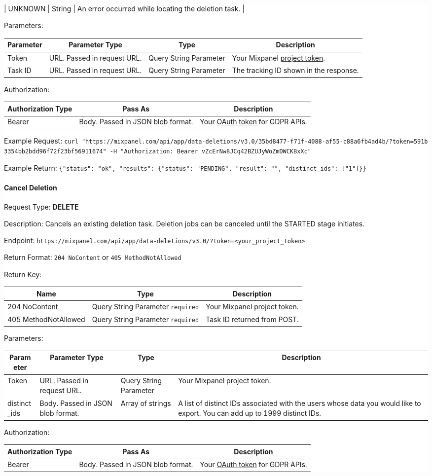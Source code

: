 | UNKNOWN | String | An error occurred while locating the deletion task. |

Parameters:

| Parameter | Parameter Type | Type | Description |
|-----------------|-------------------------|---------|------------------|
| Token | URL. Passed in request URL. | Query String Parameter | Your Mixpanel [project token](/docs/orgs-and-projects/managing-projects#find-your-project-tokens). |
| Task ID | URL. Passed in request URL. | Query String Parameter | The tracking ID shown in the response. |

Authorization:

| Authorization Type | Pass As | Description |
|-----------------------------|-------------|------------------|
| Bearer | Body. Passed in JSON blob format. | Your [OAuth token](/docs/privacy/end-user-data-management#generate-oauth-token) for GDPR APIs. |

Example Request:
`curl "https://mixpanel.com/api/app/data-deletions/v3.0/35bd8477-f71f-4088-af55-c88a6fb4ad4b/?token=591b3354bb2bdd96f72f23bf56911674" -H "Authorization: Bearer vZcErNw8JCq42BZUJyWoZmDWCKBxXc"`

Example Return:
`{"status": "ok", "results": {"status": "PENDING", "result": "", "distinct_ids": ["1"]}}`

#### Cancel Deletion
Request Type: **DELETE**

Description: Cancels an existing deletion task. Deletion jobs can be canceled until the STARTED stage initiates.

Endpoint: `https://mixpanel.com/api/app/data-deletions/v3.0/?token=<your_project_token>`

Return Format: `204 NoContent` or `405 MethodNotAllowed`

Return Key:

| Name | Type | Description |
|----------|----------|------------------|
| 204 NoContent | Query String Parameter `required` | Your Mixpanel [project token](/docs/orgs-and-projects/managing-projects#find-your-project-tokens). |
| 405 MethodNotAllowed | Query String Parameter `required` | Task ID returned from POST. |

Parameters:

| Parameter | Parameter Type | Type | Description |
|-----------------|-------------------------|---------|------------------|
| Token | URL. Passed in request URL. | Query String Parameter | Your Mixpanel [project token](/docs/orgs-and-projects/managing-projects#find-your-project-tokens). |
| distinct_ids | Body. Passed in JSON blob format. | Array of strings | A list of distinct IDs associated with the users whose data you would like to export. You can add up to 1999 distinct IDs. |

Authorization:

| Authorization Type | Pass As | Description |
|-----------------------------|-------------|------------------|
| Bearer | Body. Passed in JSON blob format. | Your [OAuth token](/docs/privacy/end-user-data-management#generate-oauth-token) for GDPR APIs. |

